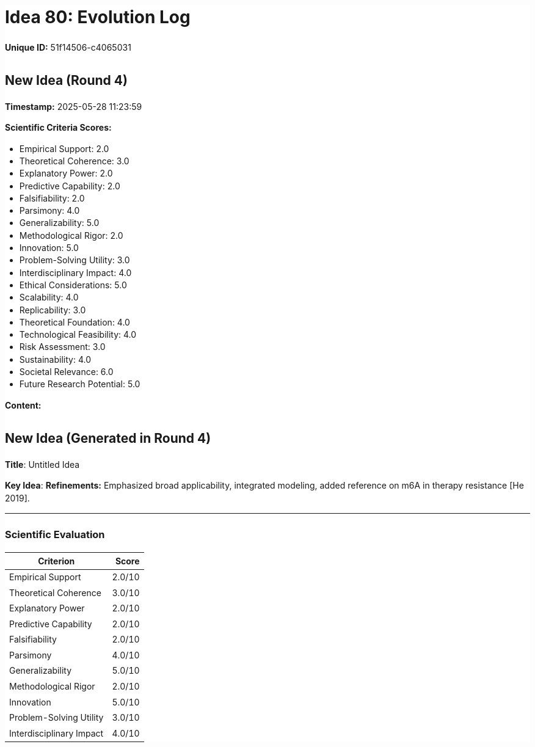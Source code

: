 # Idea 80: Evolution Log

**Unique ID:** 51f14506-c4065031

## New Idea (Round 4)

**Timestamp:** 2025-05-28 11:23:59

**Scientific Criteria Scores:**

- Empirical Support: 2.0
- Theoretical Coherence: 3.0
- Explanatory Power: 2.0
- Predictive Capability: 2.0
- Falsifiability: 2.0
- Parsimony: 4.0
- Generalizability: 5.0
- Methodological Rigor: 2.0
- Innovation: 5.0
- Problem-Solving Utility: 3.0
- Interdisciplinary Impact: 4.0
- Ethical Considerations: 5.0
- Scalability: 4.0
- Replicability: 3.0
- Theoretical Foundation: 4.0
- Technological Feasibility: 4.0
- Risk Assessment: 3.0
- Sustainability: 4.0
- Societal Relevance: 6.0
- Future Research Potential: 5.0

**Content:**

## New Idea (Generated in Round 4)

**Title**: Untitled Idea

**Key Idea**: **Refinements:** Emphasized broad applicability, integrated modeling, added reference on m6A in therapy resistance [He 2019].

---

### Scientific Evaluation

| Criterion | Score |
|---|---:|
| Empirical Support | 2.0/10 |
| Theoretical Coherence | 3.0/10 |
| Explanatory Power | 2.0/10 |
| Predictive Capability | 2.0/10 |
| Falsifiability | 2.0/10 |
| Parsimony | 4.0/10 |
| Generalizability | 5.0/10 |
| Methodological Rigor | 2.0/10 |
| Innovation | 5.0/10 |
| Problem-Solving Utility | 3.0/10 |
| Interdisciplinary Impact | 4.0/10 |